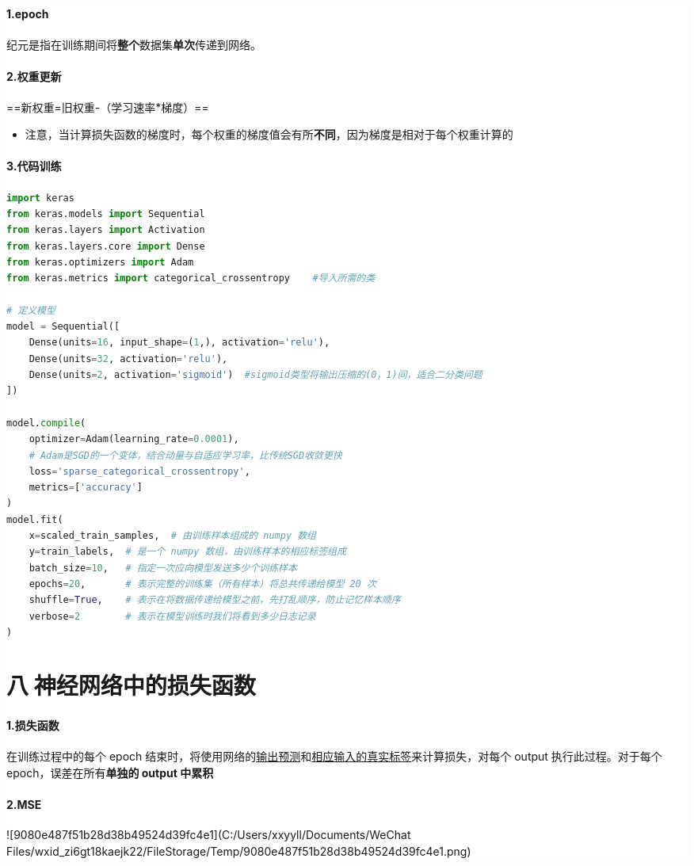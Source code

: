 #### 1.epoch

纪元是指在训练期间将**整个**数据集**单次**传递到网络。

#### 2.权重更新

==新权重=旧权重-（学习速率*梯度）==

* 注意，当计算损失函数的梯度时，每个权重的梯度值会有所**不同**，因为梯度是相对于每个权重计算的

#### 3.代码训练

```python
import keras
from keras.models import Sequential
from keras.layers import Activation
from keras.layers.core import Dense
from keras.optimizers import Adam
from keras.metrics import categorical_crossentropy    #导入所需的类

# 定义模型
model = Sequential([
    Dense(units=16, input_shape=(1,), activation='relu'),
    Dense(units=32, activation='relu'),
    Dense(units=2, activation='sigmoid')  #sigmoid类型将输出压缩的(0，1)间，适合二分类问题
])

model.compile(
    optimizer=Adam(learning_rate=0.0001),   
    # Adam是SGD的一个变体，结合动量与自适应学习率，比传统SGD收敛更快	
    loss='sparse_categorical_crossentropy', 
    metrics=['accuracy']
)
model.fit(
    x=scaled_train_samples,  # 由训练样本组成的 numpy 数组
    y=train_labels,  # 是一个 numpy 数组，由训练样本的相应标签组成
    batch_size=10,   # 指定一次应向模型发送多少个训练样本
    epochs=20,       # 表示完整的训练集（所有样本）将总共传递给模型 20 次
    shuffle=True,    # 表示在将数据传递给模型之前，先打乱顺序，防止记忆样本顺序
    verbose=2        # 表示在模型训练时我们将看到多少日志记录
)
```

# 八 神经网络中的损失函数

#### 1.损失函数

在训练过程中的每个 epoch 结束时，将使用网络的<u>输出预测</u>和<u>相应输入的真实标签</u>来计算损失，对每个 output 执行此过程。对于每个 epoch，误差在所有**单独的 output 中累积**

#### 2.MSE

![9080e487f51b28d38b49524d39fc4e1](C:/Users/xxyyll/Documents/WeChat Files/wxid_zi6gt18kaejk22/FileStorage/Temp/9080e487f51b28d38b49524d39fc4e1.png)
